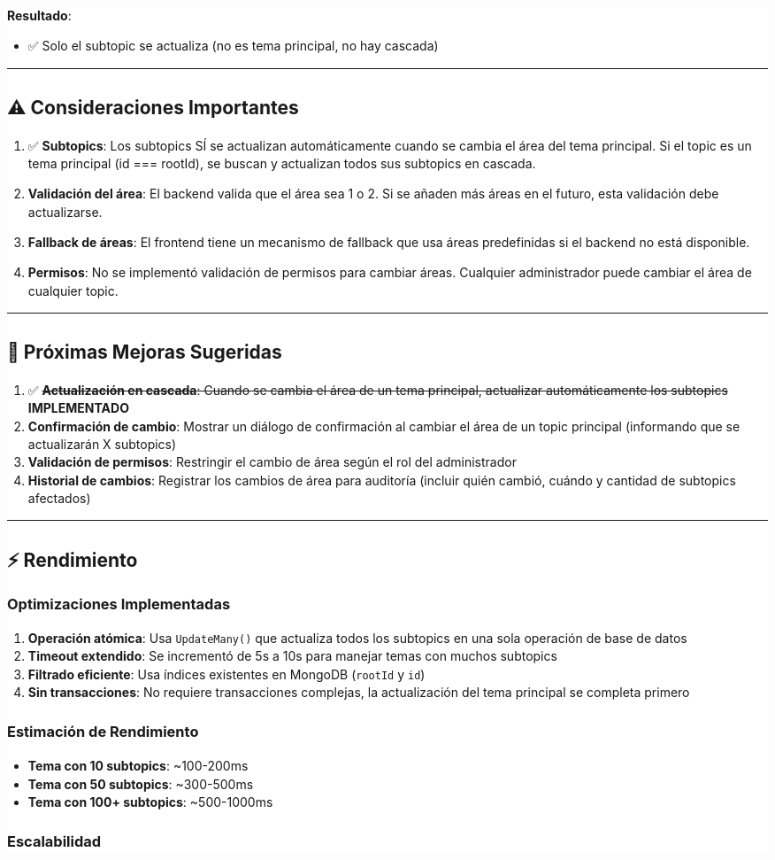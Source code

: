 **Resultado**:
- ✅ Solo el subtopic se actualiza (no es tema principal, no hay cascada)

---

## ⚠️ Consideraciones Importantes

1. ✅ **Subtopics**: Los subtopics SÍ se actualizan automáticamente cuando se cambia el área del tema principal. Si el topic es un tema principal (id === rootId), se buscan y actualizan todos sus subtopics en cascada.

2. **Validación del área**: El backend valida que el área sea 1 o 2. Si se añaden más áreas en el futuro, esta validación debe actualizarse.

3. **Fallback de áreas**: El frontend tiene un mecanismo de fallback que usa áreas predefinidas si el backend no está disponible.

4. **Permisos**: No se implementó validación de permisos para cambiar áreas. Cualquier administrador puede cambiar el área de cualquier topic.

---

## 🚀 Próximas Mejoras Sugeridas

1. ✅ ~~**Actualización en cascada**: Cuando se cambia el área de un tema principal, actualizar automáticamente los subtopics~~ **IMPLEMENTADO**
2. **Confirmación de cambio**: Mostrar un diálogo de confirmación al cambiar el área de un topic principal (informando que se actualizarán X subtopics)
3. **Validación de permisos**: Restringir el cambio de área según el rol del administrador
4. **Historial de cambios**: Registrar los cambios de área para auditoría (incluir quién cambió, cuándo y cantidad de subtopics afectados)

---

## ⚡ Rendimiento

### Optimizaciones Implementadas

1. **Operación atómica**: Usa `UpdateMany()` que actualiza todos los subtopics en una sola operación de base de datos
2. **Timeout extendido**: Se incrementó de 5s a 10s para manejar temas con muchos subtopics
3. **Filtrado eficiente**: Usa índices existentes en MongoDB (`rootId` y `id`)
4. **Sin transacciones**: No requiere transacciones complejas, la actualización del tema principal se completa primero

### Estimación de Rendimiento

- **Tema con 10 subtopics**: ~100-200ms
- **Tema con 50 subtopics**: ~300-500ms
- **Tema con 100+ subtopics**: ~500-1000ms

### Escalabilidad
